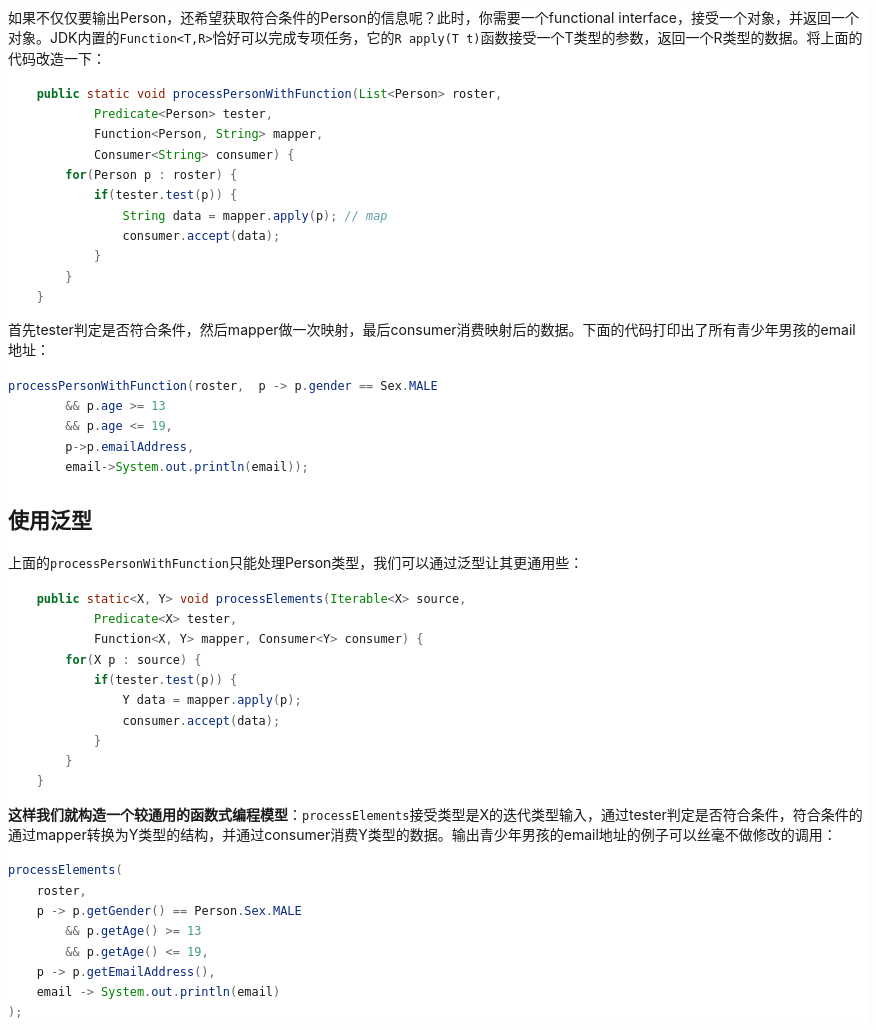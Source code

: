 如果不仅仅要输出Person，还希望获取符合条件的Person的信息呢？此时，你需要一个functional interface，接受一个对象，并返回一个对象。JDK内置的`Function<T,R>`恰好可以完成专项任务，它的`R apply(T t)`函数接受一个T类型的参数，返回一个R类型的数据。将上面的代码改造一下：

```Java
	public static void processPersonWithFunction(List<Person> roster, 
			Predicate<Person> tester,
			Function<Person, String> mapper,
			Consumer<String> consumer) {
		for(Person p : roster) {
			if(tester.test(p)) {
				String data = mapper.apply(p); // map
				consumer.accept(data);
			}
		}
	}
```

首先tester判定是否符合条件，然后mapper做一次映射，最后consumer消费映射后的数据。下面的代码打印出了所有青少年男孩的email地址：

```Java
processPersonWithFunction(roster,  p -> p.gender == Sex.MALE
		&& p.age >= 13
		&& p.age <= 19, 
		p->p.emailAddress, 
		email->System.out.println(email));
```

## 使用泛型

上面的`processPersonWithFunction`只能处理Person类型，我们可以通过泛型让其更通用些：

```Java
	public static<X, Y> void processElements(Iterable<X> source, 
			Predicate<X> tester,
			Function<X, Y> mapper, Consumer<Y> consumer) {
		for(X p : source) {
			if(tester.test(p)) {
				Y data = mapper.apply(p);
				consumer.accept(data);
			}
		}
	}
```

**这样我们就构造一个较通用的函数式编程模型**：`processElements`接受类型是X的迭代类型输入，通过tester判定是否符合条件，符合条件的通过mapper转换为Y类型的结构，并通过consumer消费Y类型的数据。输出青少年男孩的email地址的例子可以丝毫不做修改的调用：

```Java
processElements(
    roster,
    p -> p.getGender() == Person.Sex.MALE
        && p.getAge() >= 13
        && p.getAge() <= 19,
    p -> p.getEmailAddress(),
    email -> System.out.println(email)
);
```
